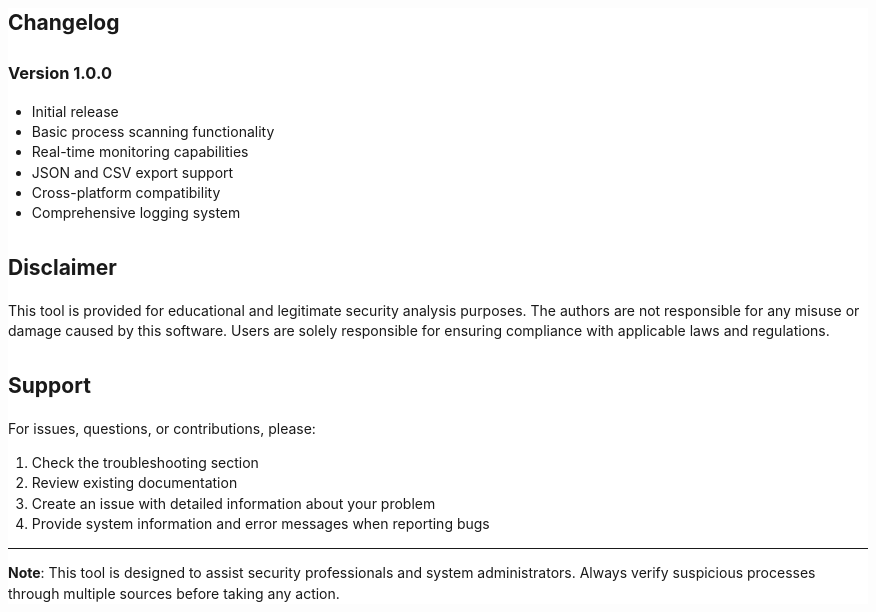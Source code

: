 ## Changelog

### Version 1.0.0
- Initial release
- Basic process scanning functionality
- Real-time monitoring capabilities
- JSON and CSV export support
- Cross-platform compatibility
- Comprehensive logging system

## Disclaimer

This tool is provided for educational and legitimate security analysis purposes. The authors are not responsible for any misuse or damage caused by this software. Users are solely responsible for ensuring compliance with applicable laws and regulations.

## Support

For issues, questions, or contributions, please:
1. Check the troubleshooting section
2. Review existing documentation
3. Create an issue with detailed information about your problem
4. Provide system information and error messages when reporting bugs

---

**Note**: This tool is designed to assist security professionals and system administrators. Always verify suspicious processes through multiple sources before taking any action.
